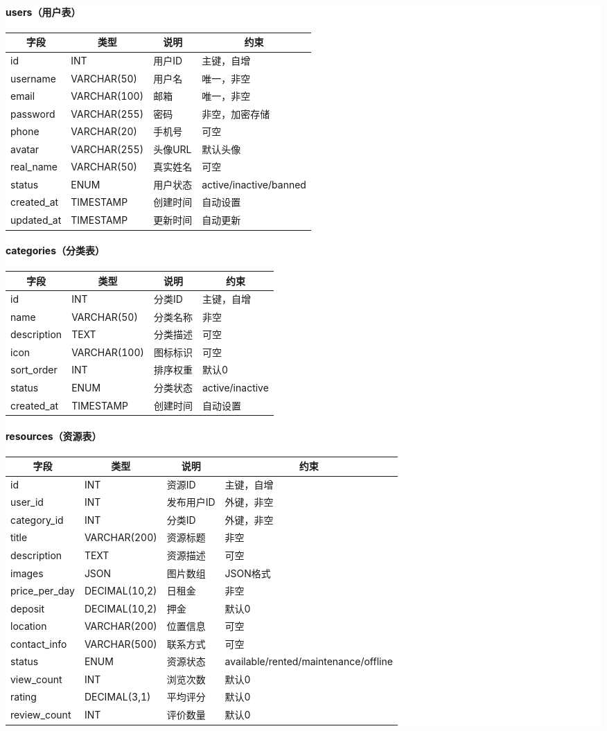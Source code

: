 #### users（用户表）
| 字段 | 类型 | 说明 | 约束 |
|------|------|------|------|
| id | INT | 用户ID | 主键，自增 |
| username | VARCHAR(50) | 用户名 | 唯一，非空 |
| email | VARCHAR(100) | 邮箱 | 唯一，非空 |
| password | VARCHAR(255) | 密码 | 非空，加密存储 |
| phone | VARCHAR(20) | 手机号 | 可空 |
| avatar | VARCHAR(255) | 头像URL | 默认头像 |
| real_name | VARCHAR(50) | 真实姓名 | 可空 |
| status | ENUM | 用户状态 | active/inactive/banned |
| created_at | TIMESTAMP | 创建时间 | 自动设置 |
| updated_at | TIMESTAMP | 更新时间 | 自动更新 |

#### categories（分类表）
| 字段 | 类型 | 说明 | 约束 |
|------|------|------|------|
| id | INT | 分类ID | 主键，自增 |
| name | VARCHAR(50) | 分类名称 | 非空 |
| description | TEXT | 分类描述 | 可空 |
| icon | VARCHAR(100) | 图标标识 | 可空 |
| sort_order | INT | 排序权重 | 默认0 |
| status | ENUM | 分类状态 | active/inactive |
| created_at | TIMESTAMP | 创建时间 | 自动设置 |

#### resources（资源表）
| 字段 | 类型 | 说明 | 约束 |
|------|------|------|------|
| id | INT | 资源ID | 主键，自增 |
| user_id | INT | 发布用户ID | 外键，非空 |
| category_id | INT | 分类ID | 外键，非空 |
| title | VARCHAR(200) | 资源标题 | 非空 |
| description | TEXT | 资源描述 | 可空 |
| images | JSON | 图片数组 | JSON格式 |
| price_per_day | DECIMAL(10,2) | 日租金 | 非空 |
| deposit | DECIMAL(10,2) | 押金 | 默认0 |
| location | VARCHAR(200) | 位置信息 | 可空 |
| contact_info | VARCHAR(500) | 联系方式 | 可空 |
| status | ENUM | 资源状态 | available/rented/maintenance/offline |
| view_count | INT | 浏览次数 | 默认0 |
| rating | DECIMAL(3,1) | 平均评分 | 默认0 |
| review_count | INT | 评价数量 | 默认0 |